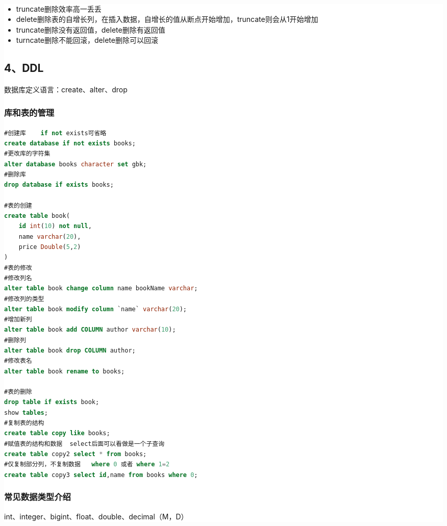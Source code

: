 - truncate删除效率高一丢丢
- delete删除表的自增长列，在插入数据，自增长的值从断点开始增加，truncate则会从1开始增加
- truncate删除没有返回值，delete删除有返回值
- turncate删除不能回滚，delete删除可以回滚

## 4、DDL

数据库定义语言：create、alter、drop

### 库和表的管理

~~~sql
#创建库  	if not exists可省略
create database if not exists books;
#更改库的字符集
alter database books character set gbk;
#删除库
drop database if exists books;

#表的创建
create table book(
	id int(10) not null,
    name varchar(20),
    price Double(5,2)
)
#表的修改
#修改列名
alter table book change column name bookName varchar;
#修改列的类型
alter table book modify column `name` varchar(20);
#增加新列
alter table book add COLUMN author varchar(10);
#删除列
alter table book drop COLUMN author;
#修改表名
alter table book rename to books;

#表的删除
drop table if exists book;
show tables;
#复制表的结构
create table copy like books;
#赋值表的结构和数据	select后面可以看做是一个子查询
create table copy2 select * from books;
#仅复制部分列，不复制数据	where 0 或者 where 1=2
create table copy3 select id,name from books where 0;
~~~

### 常见数据类型介绍

int、integer、bigint、float、double、decimal（M，D）
